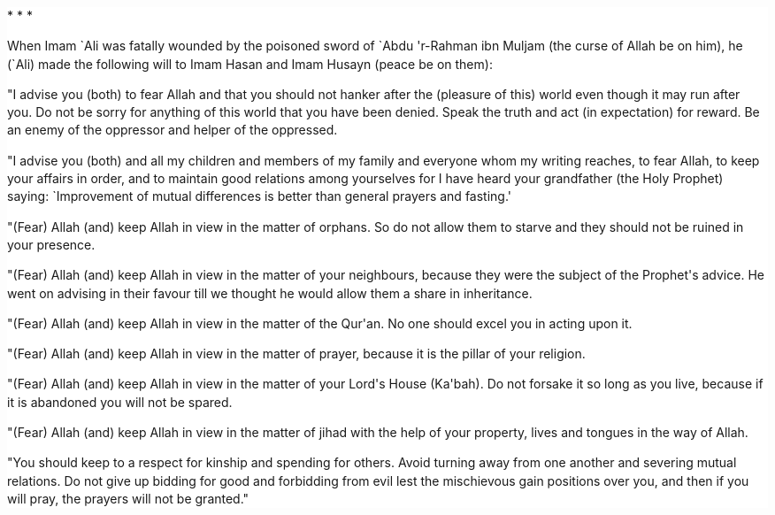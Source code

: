 \* \* \*

When Imam \`Ali was fatally wounded by the poisoned sword of \`Abdu
'r-Rahman ibn Muljam (the curse of Allah be on him), he (\`Ali) made the
following will to Imam Hasan and Imam Husayn (peace be on them):

"I advise you (both) to fear Allah and that you should not hanker after
the (pleasure of this) world even though it may run after you. Do not be
sorry for anything of this world that you have been denied. Speak the
truth and act (in expectation) for reward. Be an enemy of the oppressor
and helper of the oppressed.

"I advise you (both) and all my children and members of my family and
everyone whom my writing reaches, to fear Allah, to keep your affairs in
order, and to maintain good relations among yourselves for I have heard
your grandfather (the Holy Prophet) saying: \`Improvement of mutual
differences is better than general prayers and fasting.'

"(Fear) Allah (and) keep Allah in view in the matter of orphans. So do
not allow them to starve and they should not be ruined in your presence.

"(Fear) Allah (and) keep Allah in view in the matter of your neighbours,
because they were the subject of the Prophet's advice. He went on
advising in their favour till we thought he would allow them a share in
inheritance.

"(Fear) Allah (and) keep Allah in view in the matter of the Qur'an. No
one should excel you in acting upon it.

"(Fear) Allah (and) keep Allah in view in the matter of prayer, because
it is the pillar of your religion.

"(Fear) Allah (and) keep Allah in view in the matter of your Lord's
House (Ka'bah). Do not forsake it so long as you live, because if it is
abandoned you will not be spared.

"(Fear) Allah (and) keep Allah in view in the matter of jihad with the
help of your property, lives and tongues in the way of Allah.

"You should keep to a respect for kinship and spending for others. Avoid
turning away from one another and severing mutual relations. Do not give
up bidding for good and forbidding from evil lest the mischievous gain
positions over you, and then if you will pray, the prayers will not be
granted."


